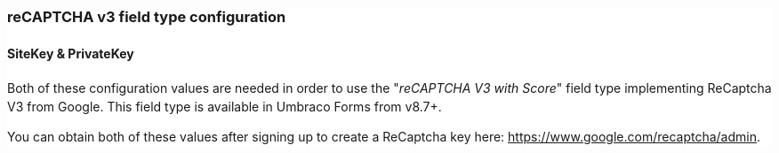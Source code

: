 ### reCAPTCHA v3 field type configuration 

#### SiteKey & PrivateKey
Both of these configuration values are needed in order to use the "*reCAPTCHA V3 with Score*" field type implementing ReCaptcha V3 from Google. This field type is available in Umbraco Forms from v8.7+. 

You can obtain both of these values after signing up to create a ReCaptcha key here:  https://www.google.com/recaptcha/admin.
